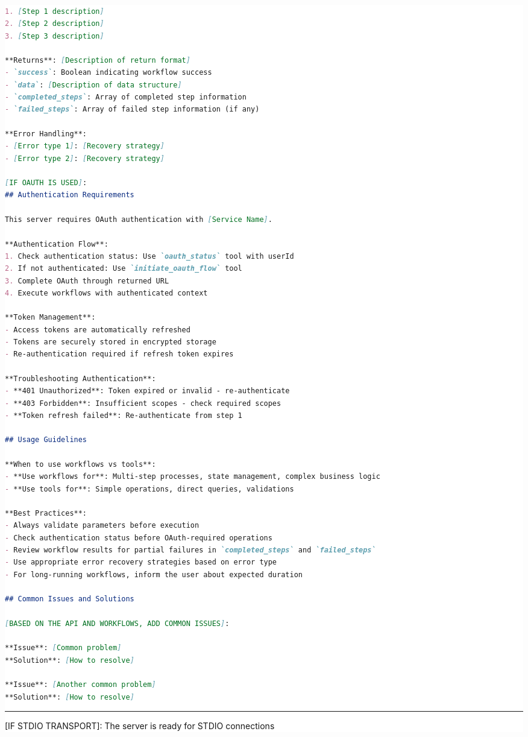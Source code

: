 ```markdown
1. [Step 1 description]
2. [Step 2 description]
3. [Step 3 description]

**Returns**: [Description of return format]
- `success`: Boolean indicating workflow success
- `data`: [Description of data structure]
- `completed_steps`: Array of completed step information
- `failed_steps`: Array of failed step information (if any)

**Error Handling**:
- [Error type 1]: [Recovery strategy]
- [Error type 2]: [Recovery strategy]

[IF OAUTH IS USED]:
## Authentication Requirements

This server requires OAuth authentication with [Service Name].

**Authentication Flow**:
1. Check authentication status: Use `oauth_status` tool with userId
2. If not authenticated: Use `initiate_oauth_flow` tool
3. Complete OAuth through returned URL
4. Execute workflows with authenticated context

**Token Management**:
- Access tokens are automatically refreshed
- Tokens are securely stored in encrypted storage
- Re-authentication required if refresh token expires

**Troubleshooting Authentication**:
- **401 Unauthorized**: Token expired or invalid - re-authenticate
- **403 Forbidden**: Insufficient scopes - check required scopes
- **Token refresh failed**: Re-authenticate from step 1

## Usage Guidelines

**When to use workflows vs tools**:
- **Use workflows for**: Multi-step processes, state management, complex business logic
- **Use tools for**: Simple operations, direct queries, validations

**Best Practices**:
- Always validate parameters before execution
- Check authentication status before OAuth-required operations  
- Review workflow results for partial failures in `completed_steps` and `failed_steps`
- Use appropriate error recovery strategies based on error type
- For long-running workflows, inform the user about expected duration

## Common Issues and Solutions

[BASED ON THE API AND WORKFLOWS, ADD COMMON ISSUES]:

**Issue**: [Common problem]
**Solution**: [How to resolve]

**Issue**: [Another common problem]
**Solution**: [How to resolve]
```

---

   [IF STDIO TRANSPORT]: The server is ready for STDIO connections